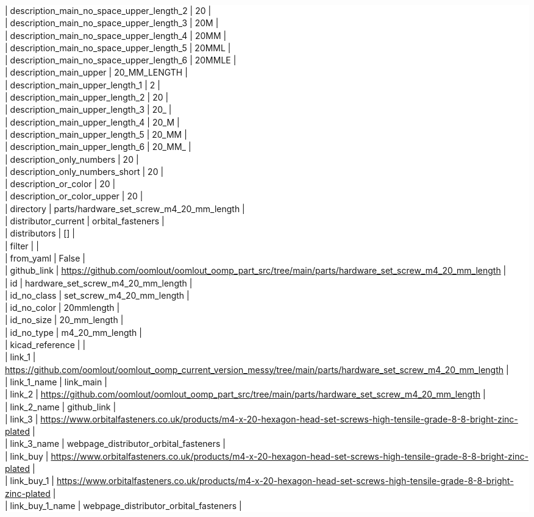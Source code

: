 | description_main_no_space_upper_length_2 | 20 |  
| description_main_no_space_upper_length_3 | 20M |  
| description_main_no_space_upper_length_4 | 20MM |  
| description_main_no_space_upper_length_5 | 20MML |  
| description_main_no_space_upper_length_6 | 20MMLE |  
| description_main_upper | 20_MM_LENGTH |  
| description_main_upper_length_1 | 2 |  
| description_main_upper_length_2 | 20 |  
| description_main_upper_length_3 | 20_ |  
| description_main_upper_length_4 | 20_M |  
| description_main_upper_length_5 | 20_MM |  
| description_main_upper_length_6 | 20_MM_ |  
| description_only_numbers | 20 |  
| description_only_numbers_short | 20 |  
| description_or_color | 20 |  
| description_or_color_upper | 20 |  
| directory | parts/hardware_set_screw_m4_20_mm_length |  
| distributor_current | orbital_fasteners |  
| distributors | [] |  
| filter |  |  
| from_yaml | False |  
| github_link | https://github.com/oomlout/oomlout_oomp_part_src/tree/main/parts/hardware_set_screw_m4_20_mm_length |  
| id | hardware_set_screw_m4_20_mm_length |  
| id_no_class | set_screw_m4_20_mm_length |  
| id_no_color | 20mmlength |  
| id_no_size | 20_mm_length |  
| id_no_type | m4_20_mm_length |  
| kicad_reference |  |  
| link_1 | https://github.com/oomlout/oomlout_oomp_current_version_messy/tree/main/parts/hardware_set_screw_m4_20_mm_length |  
| link_1_name | link_main |  
| link_2 | https://github.com/oomlout/oomlout_oomp_part_src/tree/main/parts/hardware_set_screw_m4_20_mm_length |  
| link_2_name | github_link |  
| link_3 | https://www.orbitalfasteners.co.uk/products/m4-x-20-hexagon-head-set-screws-high-tensile-grade-8-8-bright-zinc-plated |  
| link_3_name | webpage_distributor_orbital_fasteners |  
| link_buy | https://www.orbitalfasteners.co.uk/products/m4-x-20-hexagon-head-set-screws-high-tensile-grade-8-8-bright-zinc-plated |  
| link_buy_1 | https://www.orbitalfasteners.co.uk/products/m4-x-20-hexagon-head-set-screws-high-tensile-grade-8-8-bright-zinc-plated |  
| link_buy_1_name | webpage_distributor_orbital_fasteners |  